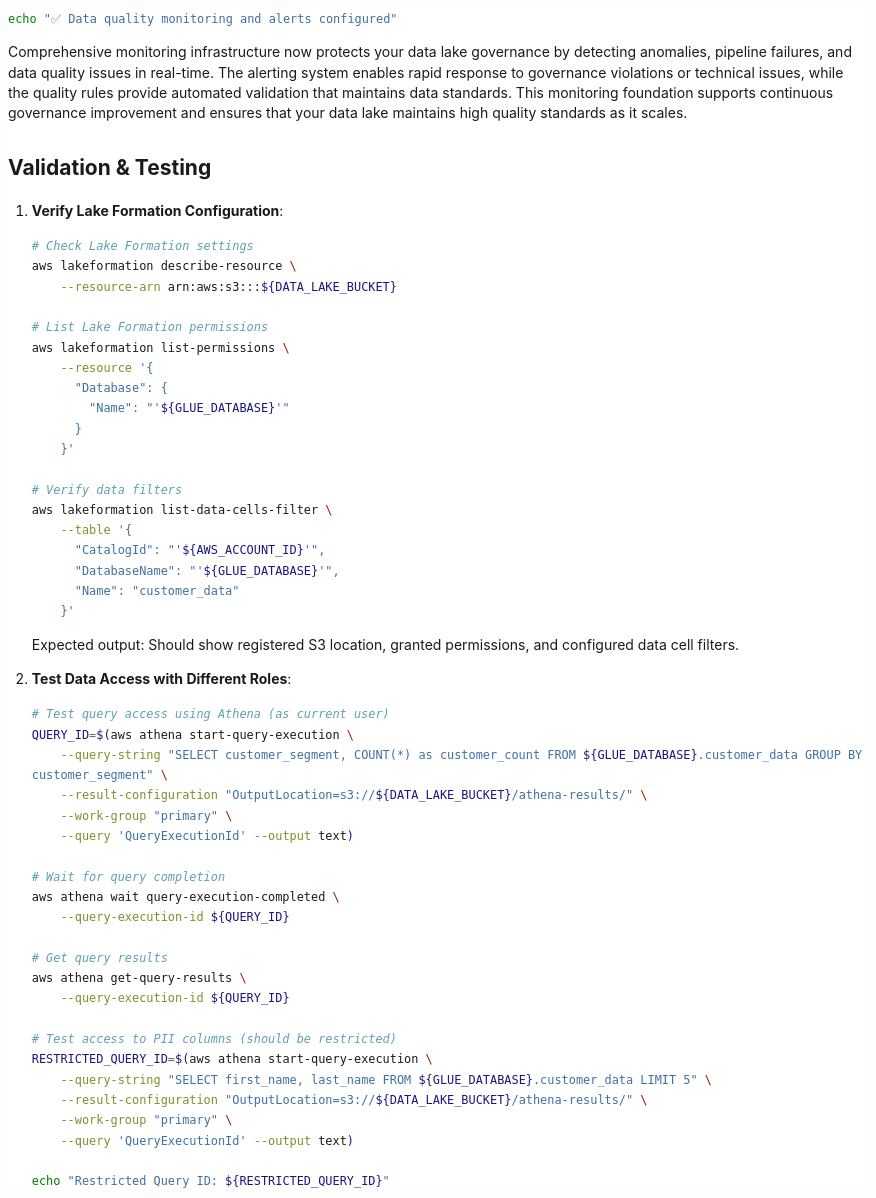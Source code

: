    ```bash
   echo "✅ Data quality monitoring and alerts configured"
   ```

   Comprehensive monitoring infrastructure now protects your data lake governance by detecting anomalies, pipeline failures, and data quality issues in real-time. The alerting system enables rapid response to governance violations or technical issues, while the quality rules provide automated validation that maintains data standards. This monitoring foundation supports continuous governance improvement and ensures that your data lake maintains high quality standards as it scales.

## Validation & Testing

1. **Verify Lake Formation Configuration**:

   ```bash
   # Check Lake Formation settings
   aws lakeformation describe-resource \
       --resource-arn arn:aws:s3:::${DATA_LAKE_BUCKET}
   
   # List Lake Formation permissions
   aws lakeformation list-permissions \
       --resource '{
         "Database": {
           "Name": "'${GLUE_DATABASE}'"
         }
       }'
   
   # Verify data filters
   aws lakeformation list-data-cells-filter \
       --table '{
         "CatalogId": "'${AWS_ACCOUNT_ID}'",
         "DatabaseName": "'${GLUE_DATABASE}'",
         "Name": "customer_data"
       }'
   ```

   Expected output: Should show registered S3 location, granted permissions, and configured data cell filters.

2. **Test Data Access with Different Roles**:

   ```bash
   # Test query access using Athena (as current user)
   QUERY_ID=$(aws athena start-query-execution \
       --query-string "SELECT customer_segment, COUNT(*) as customer_count FROM ${GLUE_DATABASE}.customer_data GROUP BY customer_segment" \
       --result-configuration "OutputLocation=s3://${DATA_LAKE_BUCKET}/athena-results/" \
       --work-group "primary" \
       --query 'QueryExecutionId' --output text)
   
   # Wait for query completion
   aws athena wait query-execution-completed \
       --query-execution-id ${QUERY_ID}
   
   # Get query results
   aws athena get-query-results \
       --query-execution-id ${QUERY_ID}
   
   # Test access to PII columns (should be restricted)
   RESTRICTED_QUERY_ID=$(aws athena start-query-execution \
       --query-string "SELECT first_name, last_name FROM ${GLUE_DATABASE}.customer_data LIMIT 5" \
       --result-configuration "OutputLocation=s3://${DATA_LAKE_BUCKET}/athena-results/" \
       --work-group "primary" \
       --query 'QueryExecutionId' --output text)
   
   echo "Restricted Query ID: ${RESTRICTED_QUERY_ID}"
   ```
